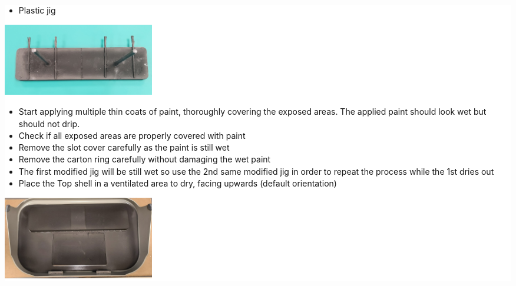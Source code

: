 - Plastic jig
<img src="./Painting-process-photos/Plastic-jig.jpg" width="250">


- Start applying multiple thin coats of paint, thoroughly covering the exposed areas. The applied paint should look wet but should not drip.
- Check if all exposed areas are properly covered with paint
- Remove the slot cover carefully as the paint is still wet
- Remove the carton ring carefully without damaging the wet paint
- The first modified jig will be still wet so use the 2nd same modified jig in order to repeat the process while the 1st dries out
- Place the Top shell in a ventilated area to dry, facing upwards (default orientation)

<img src="./Painting-process-photos/Finished-painted-shell.jpg" width="250">

